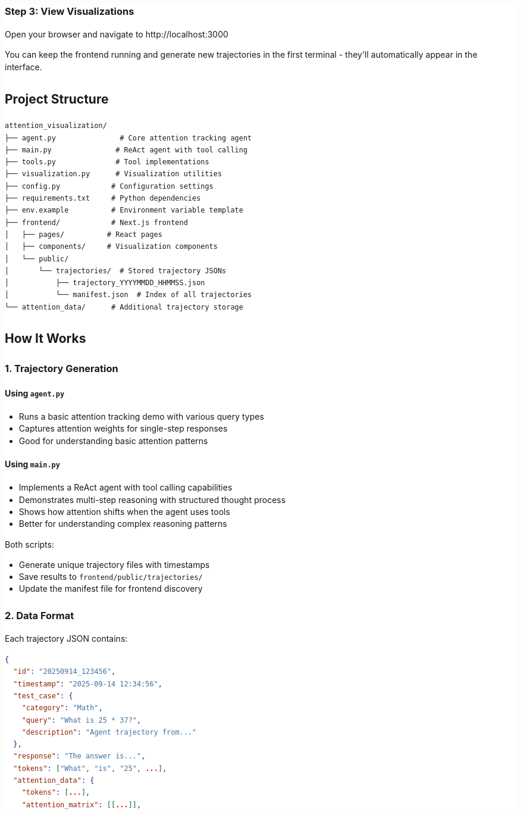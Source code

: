 ### Step 3: View Visualizations

Open your browser and navigate to http://localhost:3000

You can keep the frontend running and generate new trajectories in the first terminal - they'll automatically appear in the interface.

## Project Structure

```
attention_visualization/
├── agent.py               # Core attention tracking agent
├── main.py               # ReAct agent with tool calling
├── tools.py              # Tool implementations
├── visualization.py      # Visualization utilities
├── config.py            # Configuration settings
├── requirements.txt     # Python dependencies
├── env.example          # Environment variable template
├── frontend/            # Next.js frontend
│   ├── pages/          # React pages
│   ├── components/     # Visualization components
│   └── public/
│       └── trajectories/  # Stored trajectory JSONs
│           ├── trajectory_YYYYMMDD_HHMMSS.json
│           └── manifest.json  # Index of all trajectories
└── attention_data/      # Additional trajectory storage
```

## How It Works

### 1. Trajectory Generation

#### Using `agent.py`
- Runs a basic attention tracking demo with various query types
- Captures attention weights for single-step responses
- Good for understanding basic attention patterns

#### Using `main.py`
- Implements a ReAct agent with tool calling capabilities
- Demonstrates multi-step reasoning with structured thought process
- Shows how attention shifts when the agent uses tools
- Better for understanding complex reasoning patterns

Both scripts:
- Generate unique trajectory files with timestamps
- Save results to `frontend/public/trajectories/`
- Update the manifest file for frontend discovery

### 2. Data Format
Each trajectory JSON contains:
```json
{
  "id": "20250914_123456",
  "timestamp": "2025-09-14 12:34:56",
  "test_case": {
    "category": "Math",
    "query": "What is 25 * 37?",
    "description": "Agent trajectory from..."
  },
  "response": "The answer is...",
  "tokens": ["What", "is", "25", ...],
  "attention_data": {
    "tokens": [...],
    "attention_matrix": [[...]],
```